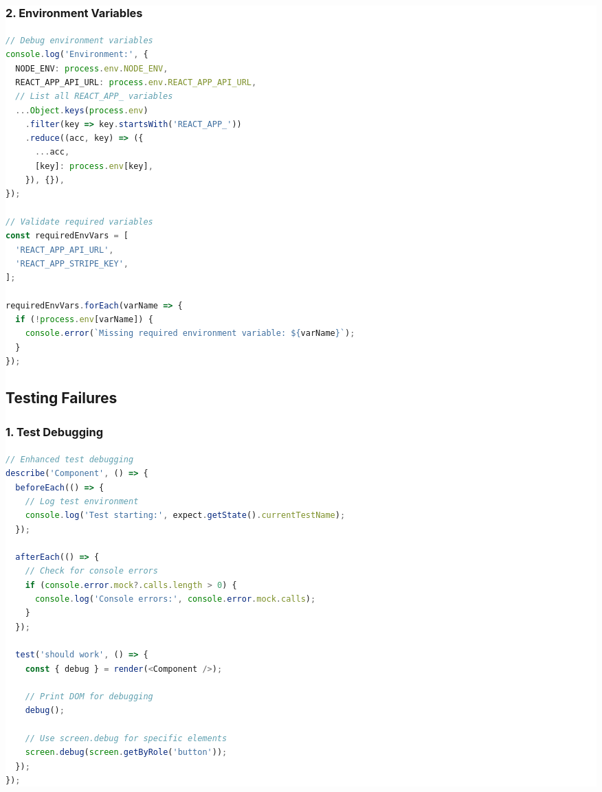 ### 2. Environment Variables
```typescript
// Debug environment variables
console.log('Environment:', {
  NODE_ENV: process.env.NODE_ENV,
  REACT_APP_API_URL: process.env.REACT_APP_API_URL,
  // List all REACT_APP_ variables
  ...Object.keys(process.env)
    .filter(key => key.startsWith('REACT_APP_'))
    .reduce((acc, key) => ({
      ...acc,
      [key]: process.env[key],
    }), {}),
});

// Validate required variables
const requiredEnvVars = [
  'REACT_APP_API_URL',
  'REACT_APP_STRIPE_KEY',
];

requiredEnvVars.forEach(varName => {
  if (!process.env[varName]) {
    console.error(`Missing required environment variable: ${varName}`);
  }
});
```

## Testing Failures

### 1. Test Debugging
```typescript
// Enhanced test debugging
describe('Component', () => {
  beforeEach(() => {
    // Log test environment
    console.log('Test starting:', expect.getState().currentTestName);
  });

  afterEach(() => {
    // Check for console errors
    if (console.error.mock?.calls.length > 0) {
      console.log('Console errors:', console.error.mock.calls);
    }
  });

  test('should work', () => {
    const { debug } = render(<Component />);

    // Print DOM for debugging
    debug();

    // Use screen.debug for specific elements
    screen.debug(screen.getByRole('button'));
  });
});
```
